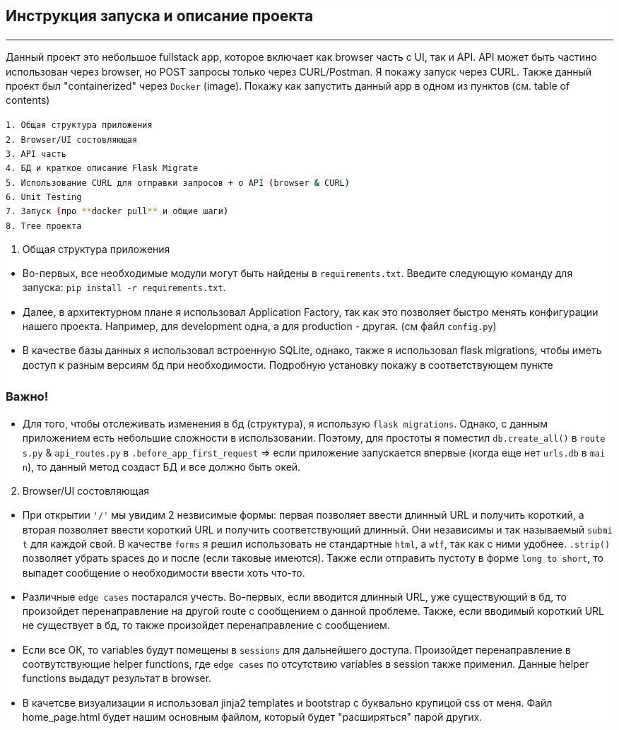 <h2>Инструкция запуска и описание проекта</h2>
<hr>

Данный проект это небольшое fullstack app, которое включает как browser часть с UI, так и API. API может быть частино использован через browser, но POST запросы только через CURL/Postman. Я покажу запуск через CURL. Также данный проект был "containerized" через `Docker` (image). Покажу как запустить данный app в одном из пунктов (см. table of contents)

``` bash
1. Общая структура приложения
2. Browser/UI состовляющая
3. API часть
4. БД и краткое описание Flask Migrate
5. Использование CURL для отправки запросов + о API (browser & CURL)
6. Unit Testing
7. Запуск (про **docker pull** и общие шаги)
8. Tree проекта
```

1. Общая структура приложения

- Во-первых, все необходимые модули могут быть найдены в `requirements.txt`. Введите следующую команду для запуска: `pip install -r requirements.txt`.

- Далее, в архитектурном плане я использовал Application Factory, так как это позволяет быстро менять конфигурации нашего проекта. Например, для development одна, а для production - другая. (см файл `config.py`)

- В качестве базы данных я использовал встроенную SQLite, однако, также я использовал flask migrations, чтобы иметь доступ к разным версиям бд при необходимости. Подробную установку покажу в соответствующем пункте

<h3>Важно!</h3>

- Для того, чтобы отслеживать изменения в бд (структура), я использую `flask migrations`. Однако, с данным приложением есть небольшие сложности в использовании. Поэтому, для простоты я поместил `db.create_all()` в `routes.py` & `api_routes.py` в `.before_app_first_request` => если приложение запускается впервые (когда еще нет `urls.db` в `main`), то данный метод создаст БД и все должно быть окей.

2. Browser/UI состовляющая

- При открытии `'/'` мы увидим 2 незвисимые формы: первая позволяет ввести длинный URL и получить короткий, а вторая позволяет ввести короткий URL и получить соответствующий длинный. Они независимы и так называемый `submit` для каждой свой. В качестве `forms` я решил использовать не стандартные `html`, а `wtf`, так как с ними удобнее. `.strip()` позволяет убрать spaces до и после (если таковые имеются). Также если отправить пустоту в форме `long to short`, то выпадет сообщение о необходимости ввести хоть что-то. 

- Различные `edge cases` постарался учесть. Во-первых, если вводится длинный URL, уже существующий в бд, то произойдет перенаправление на другой route с сообщением о данной проблеме. Также, если вводимый короткий URL не существует в бд, то также произойдет перенаправление с сообщением.

- Если все ОК, то variables будут помещены в `sessions` для дальнейшего доступа. Произойдет перенаправление в соотвутствующие helper functions, где `edge cases` по отсутствию variables в session также применил. Данные helper functions выдадут результат в browser.

- В качетсве визуализации я использовал jinja2 templates и bootstrap с буквально крупицой css от меня. Файл home_page.html будет нашим основным файлом, который будет "расширяться" парой других.
